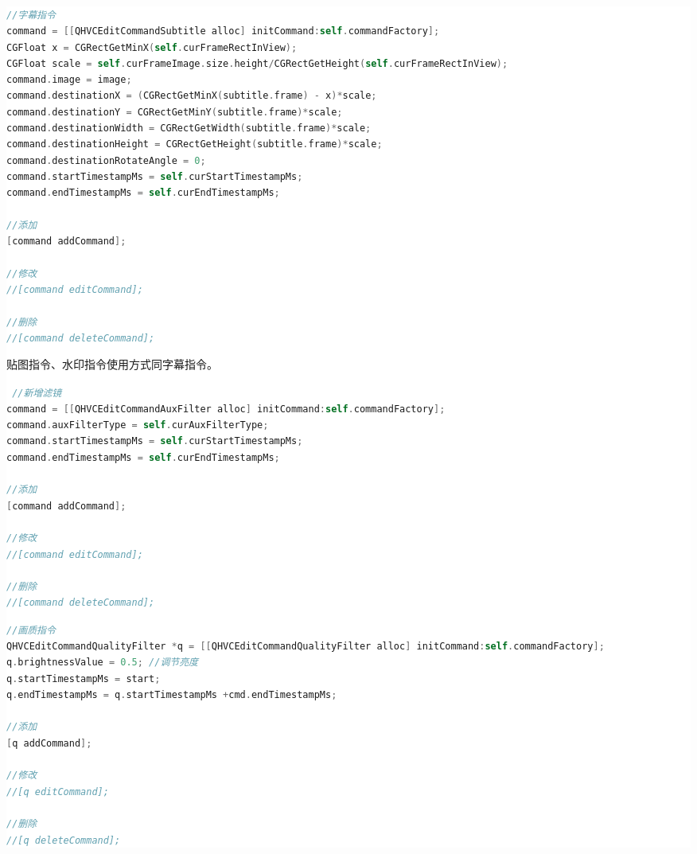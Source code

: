 ```Objective-C
//字幕指令
command = [[QHVCEditCommandSubtitle alloc] initCommand:self.commandFactory];
CGFloat x = CGRectGetMinX(self.curFrameRectInView);
CGFloat scale = self.curFrameImage.size.height/CGRectGetHeight(self.curFrameRectInView);
command.image = image;
command.destinationX = (CGRectGetMinX(subtitle.frame) - x)*scale;
command.destinationY = CGRectGetMinY(subtitle.frame)*scale;
command.destinationWidth = CGRectGetWidth(subtitle.frame)*scale;
command.destinationHeight = CGRectGetHeight(subtitle.frame)*scale;
command.destinationRotateAngle = 0;
command.startTimestampMs = self.curStartTimestampMs;
command.endTimestampMs = self.curEndTimestampMs;

//添加
[command addCommand];

//修改
//[command editCommand];

//删除
//[command deleteCommand];                  
```

贴图指令、水印指令使用方式同字幕指令。

```Objective-C
 //新增滤镜
command = [[QHVCEditCommandAuxFilter alloc] initCommand:self.commandFactory];
command.auxFilterType = self.curAuxFilterType;
command.startTimestampMs = self.curStartTimestampMs;
command.endTimestampMs = self.curEndTimestampMs;

//添加
[command addCommand];

//修改
//[command editCommand];

//删除
//[command deleteCommand];
```

```Objective-C
//画质指令
QHVCEditCommandQualityFilter *q = [[QHVCEditCommandQualityFilter alloc] initCommand:self.commandFactory];
q.brightnessValue = 0.5; //调节亮度
q.startTimestampMs = start;
q.endTimestampMs = q.startTimestampMs +cmd.endTimestampMs;

//添加
[q addCommand];

//修改
//[q editCommand];

//删除
//[q deleteCommand];
```
